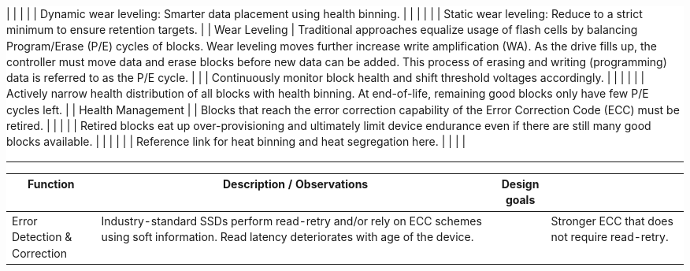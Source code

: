 |                                                                                         |                                                                                                                                                                                                                                                                                                                                                                               |                                                                                                          |    | Dynamic wear leveling:  Smarter data placement  using health binning.                                                                            |
|                                                                                         |                                                                                                                                                                                                                                                                                                                                                                               |                                                                                                          |    | Static wear leveling:  Reduce to a strict minimum  to ensure retention targets.                                                                  |
| Wear Leveling                                                                           | Traditional approaches  equalize usage of flash cells by  balancing Program/Erase (P/E)  cycles of blocks. Wear leveling  moves further increase write  amplification (WA). As the drive  fills up, the controller must  move data and erase blocks  before new data can be added.  This process of erasing and  writing (programming) data is  referred to as the P/E cycle. |                                                                                                          |    | Continuously monitor block  health and shift threshold  voltages accordingly.                                                                    |
|                                                                                         |                                                                                                                                                                                                                                                                                                                                                                               |                                                                                                          |    | Actively narrow health  distribution of all blocks with  health binning. At  end-of-life, remaining good  blocks only have few P/E  cycles left. |
| Health Management                                                                       |                                                                                                                                                                                                                                                                                                                                                                                | Blocks that reach the error  correction capability of the  Error Correction Code  (ECC) must be retired. |   |                                                                                                                                                  |
|                                                                                          | Retired blocks eat up  over-provisioning and  ultimately limit device  endurance even if there are  still many good blocks  available.                                                                                                                                                                                                                                        |                                                                                                          |   |                                                                                                                                                  |
|                                                                                          | Reference link for heat  binning and heat  segregation here.                                                                                                                                                                                                                                                                                                                  |                                                                                                          |   |                                                                                                                                                  |

----------------

| Function                     | Description / Observations                                                                                                                          | Design goals                                                   |                                                 |
|------------------------------|-----------------------------------------------------------------------------------------------------------------------------------------------------|----------------------------------------------------------------|-------------------------------------------------|
| Error Detection & Correction | Industry-standard SSDs  perform read-retry and/or rely  on ECC schemes using soft  information. Read latency  deteriorates with age of the  device. |                                                                 | Stronger ECC that does not  require read-retry. |